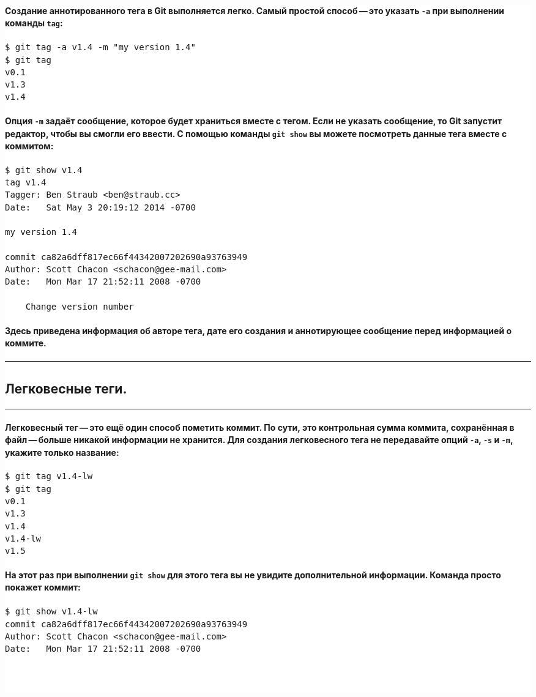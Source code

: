 #### Создание аннотированного тега в Git выполняется легко. Самый простой способ — это указать `-a` при выполнении команды `tag`:
<pre>
$ git tag -a v1.4 -m "my version 1.4"
$ git tag
v0.1
v1.3
v1.4
</pre>
#### Опция `-m` задаёт сообщение, которое будет храниться вместе с тегом. Если не указать сообщение, то Git запустит редактор, чтобы вы смогли его ввести. С помощью команды `git show` вы можете посмотреть данные тега вместе с коммитом:
<pre>
$ git show v1.4
tag v1.4
Tagger: Ben Straub &ltben@straub.cc>
Date:   Sat May 3 20:19:12 2014 -0700

my version 1.4

commit ca82a6dff817ec66f44342007202690a93763949
Author: Scott Chacon &ltschacon@gee-mail.com>
Date:   Mon Mar 17 21:52:11 2008 -0700

    Change version number
</pre>
#### Здесь приведена информация об авторе тега, дате его создания и аннотирующее сообщение перед информацией о коммите.

---

## **Легковесные теги.**

---

#### **Легковесный тег** — это ещё один способ пометить коммит. По сути, это контрольная сумма коммита, сохранённая в файл — больше никакой информации не хранится. Для создания легковесного тега не передавайте опций `-a`, `-s` и `-m`, укажите только название:
<pre>
$ git tag v1.4-lw
$ git tag
v0.1
v1.3
v1.4
v1.4-lw
v1.5
</pre>
#### На этот раз при выполнении `git show` для этого тега вы не увидите дополнительной информации. Команда просто покажет коммит:
<pre>
$ git show v1.4-lw
commit ca82a6dff817ec66f44342007202690a93763949
Author: Scott Chacon &ltschacon@gee-mail.com>
Date:   Mon Mar 17 21:52:11 2008 -0700
